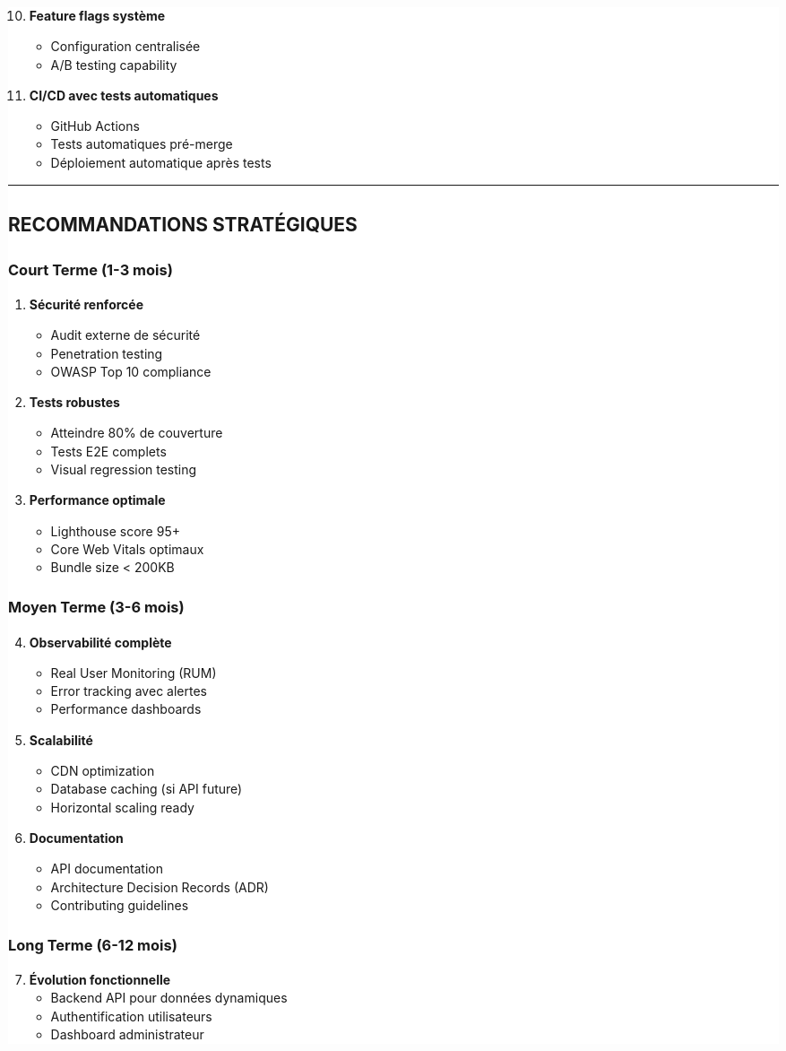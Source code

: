 10. **Feature flags système**
    - Configuration centralisée
    - A/B testing capability

11. **CI/CD avec tests automatiques**
    - GitHub Actions
    - Tests automatiques pré-merge
    - Déploiement automatique après tests

---

## RECOMMANDATIONS STRATÉGIQUES

### Court Terme (1-3 mois)

1. **Sécurité renforcée**
   - Audit externe de sécurité
   - Penetration testing
   - OWASP Top 10 compliance

2. **Tests robustes**
   - Atteindre 80% de couverture
   - Tests E2E complets
   - Visual regression testing

3. **Performance optimale**
   - Lighthouse score 95+
   - Core Web Vitals optimaux
   - Bundle size < 200KB

### Moyen Terme (3-6 mois)

4. **Observabilité complète**
   - Real User Monitoring (RUM)
   - Error tracking avec alertes
   - Performance dashboards

5. **Scalabilité**
   - CDN optimization
   - Database caching (si API future)
   - Horizontal scaling ready

6. **Documentation**
   - API documentation
   - Architecture Decision Records (ADR)
   - Contributing guidelines

### Long Terme (6-12 mois)

7. **Évolution fonctionnelle**
   - Backend API pour données dynamiques
   - Authentification utilisateurs
   - Dashboard administrateur
